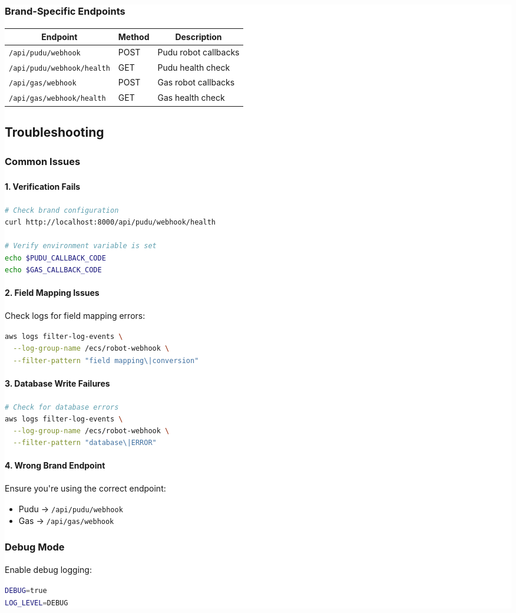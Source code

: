 ### Brand-Specific Endpoints

| Endpoint | Method | Description |
|----------|--------|-------------|
| `/api/pudu/webhook` | POST | Pudu robot callbacks |
| `/api/pudu/webhook/health` | GET | Pudu health check |
| `/api/gas/webhook` | POST | Gas robot callbacks |
| `/api/gas/webhook/health` | GET | Gas health check |

## Troubleshooting

### Common Issues

#### 1. Verification Fails

```bash
# Check brand configuration
curl http://localhost:8000/api/pudu/webhook/health

# Verify environment variable is set
echo $PUDU_CALLBACK_CODE
echo $GAS_CALLBACK_CODE
```

#### 2. Field Mapping Issues

Check logs for field mapping errors:
```bash
aws logs filter-log-events \
  --log-group-name /ecs/robot-webhook \
  --filter-pattern "field mapping\|conversion"
```

#### 3. Database Write Failures

```bash
# Check for database errors
aws logs filter-log-events \
  --log-group-name /ecs/robot-webhook \
  --filter-pattern "database\|ERROR"
```

#### 4. Wrong Brand Endpoint

Ensure you're using the correct endpoint:
- Pudu → `/api/pudu/webhook`
- Gas → `/api/gas/webhook`

### Debug Mode

Enable debug logging:
```bash
DEBUG=true
LOG_LEVEL=DEBUG
```
